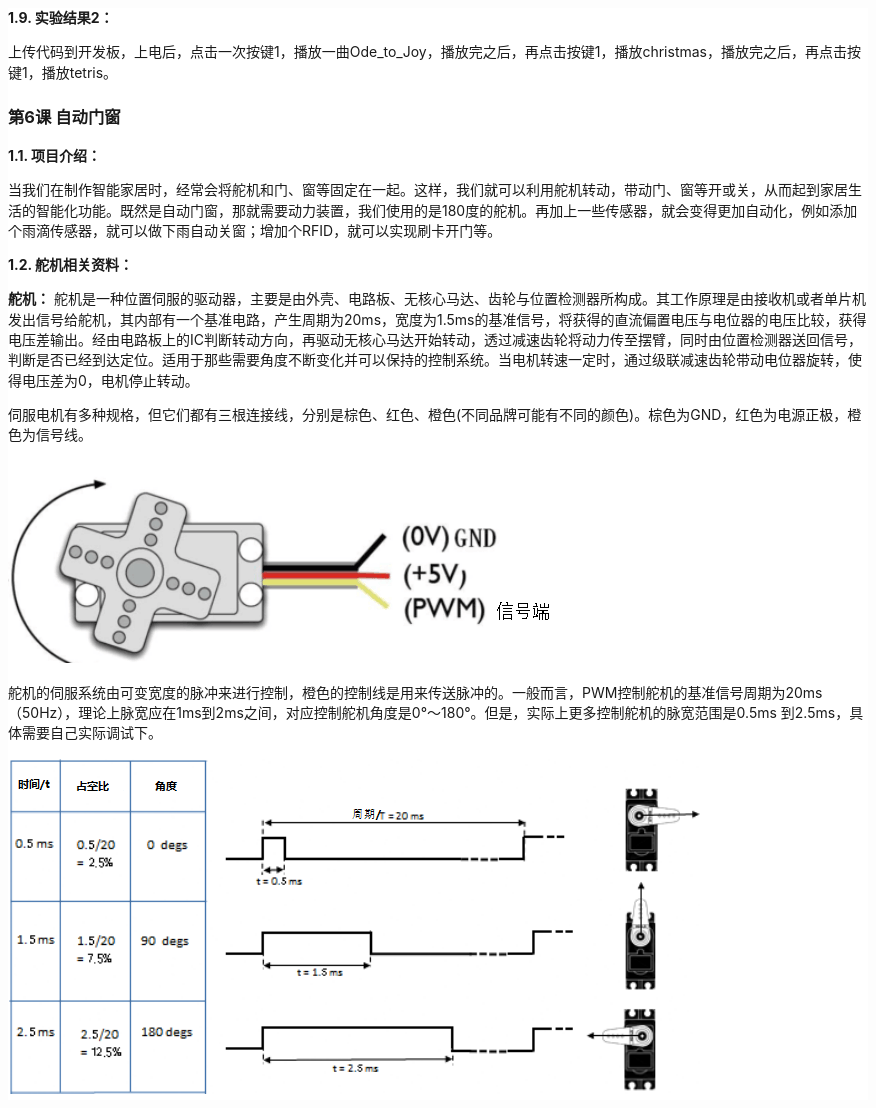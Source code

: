 **1.9. 实验结果2：**

上传代码到开发板，上电后，点击一次按键1，播放一曲Ode_to_Joy，播放完之后，再点击按键1，播放christmas，播放完之后，再点击按键1，播放tetris。

### 第6课 自动门窗

**1.1. 项目介绍：**

当我们在制作智能家居时，经常会将舵机和门、窗等固定在一起。这样，我们就可以利用舵机转动，带动门、窗等开或关，从而起到家居生活的智能化功能。既然是自动门窗，那就需要动力装置，我们使用的是180度的舵机。再加上一些传感器，就会变得更加自动化，例如添加个雨滴传感器，就可以做下雨自动关窗；增加个RFID，就可以实现刷卡开门等。

**1.2. 舵机相关资料：**

**舵机：** 舵机是一种位置伺服的驱动器，主要是由外壳、电路板、无核心马达、齿轮与位置检测器所构成。其工作原理是由接收机或者单片机发出信号给舵机，其内部有一个基准电路，产生周期为20ms，宽度为1.5ms的基准信号，将获得的直流偏置电压与电位器的电压比较，获得电压差输出。经由电路板上的IC判断转动方向，再驱动无核心马达开始转动，透过减速齿轮将动力传至摆臂，同时由位置检测器送回信号，判断是否已经到达定位。适用于那些需要角度不断变化并可以保持的控制系统。当电机转速一定时，通过级联减速齿轮带动电位器旋转，使得电压差为0，电机停止转动。

伺服电机有多种规格，但它们都有三根连接线，分别是棕色、红色、橙色(不同品牌可能有不同的颜色)。棕色为GND，红色为电源正极，橙色为信号线。

![](media/e97b6b1ac383c3be75235da049ac10d5.png)

舵机的伺服系统由可变宽度的脉冲来进行控制，橙色的控制线是用来传送脉冲的。一般而言，PWM控制舵机的基准信号周期为20ms（50Hz），理论上脉宽应在1ms到2ms之间，对应控制舵机角度是0°～180°。但是，实际上更多控制舵机的脉宽范围是0.5ms
到2.5ms，具体需要自己实际调试下。

![](media/95fa9a08504f5eebfeb69f462a67295b.png)
